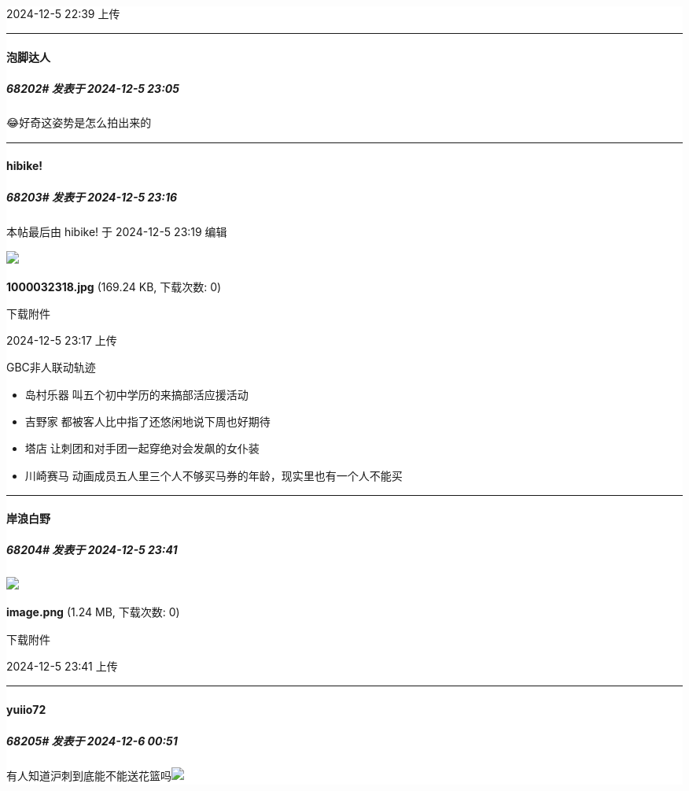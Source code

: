 2024-12-5 22:39 上传


*****

####  泡脚达人  
##### 68202#       发表于 2024-12-5 23:05

😂好奇这姿势是怎么拍出来的


*****

####  hibike!  
##### 68203#       发表于 2024-12-5 23:16

 本帖最后由 hibike! 于 2024-12-5 23:19 编辑 

<img src="https://img.saraba1st.com/forum/202412/05/231741osaskbs13svwllss.jpg" referrerpolicy="no-referrer">

<strong>1000032318.jpg</strong> (169.24 KB, 下载次数: 0)

下载附件

2024-12-5 23:17 上传

GBC非人联动轨迹

- 岛村乐器 叫五个初中学历的来搞部活应援活动

- 吉野家 都被客人比中指了还悠闲地说下周也好期待

- 塔店 让刺团和对手团一起穿绝对会发飙的女仆装

- 川崎赛马 动画成员五人里三个人不够买马券的年龄，现实里也有一个人不能买


*****

####  岸浪白野  
##### 68204#       发表于 2024-12-5 23:41

<img src="https://img.saraba1st.com/forum/202412/05/234100a1zi197tkuicu1uc.png" referrerpolicy="no-referrer">

<strong>image.png</strong> (1.24 MB, 下载次数: 0)

下载附件

2024-12-5 23:41 上传


*****

####  yuiio72  
##### 68205#       发表于 2024-12-6 00:51

有人知道沪刺到底能不能送花篮吗<img src="https://static.saraba1st.com/image/smiley/face2017/034.png" referrerpolicy="no-referrer">

